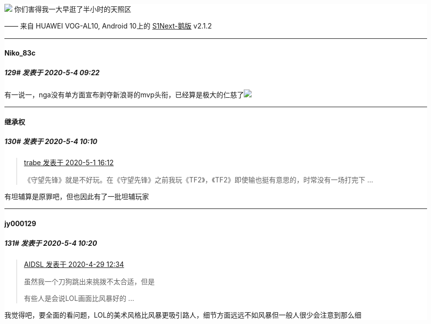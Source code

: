 <img src="https://static.saraba1st.com/image/smiley/face2017/067.png" referrerpolicy="no-referrer">
你们害得我一大早逛了半小时的天照区



—— 来自 HUAWEI VOG-AL10, Android 10上的 [S1Next-鹅版](https://github.com/ykrank/S1-Next/releases) v2.1.2







*****

####  Niko_83c  
##### 129#       发表于 2020-5-4 09:22




有一说一，nga没有单方面宣布剥夺新浪哥的mvp头衔，已经算是极大的仁慈了<img src="https://static.saraba1st.com/image/smiley/face2017/067.png" referrerpolicy="no-referrer">







*****

####  继承权  
##### 130#       发表于 2020-5-4 10:10



<blockquote><a href="httphttps://bbs.saraba1st.com/2b/forum.php?mod=redirect&amp;goto=findpost&amp;pid=47270776&amp;ptid=1930891" target="_blank">trabe 发表于 2020-5-1 16:12</a>

《守望先锋》就是不好玩。在《守望先锋》之前我玩《TF2》，《TF2》即使输也挺有意思的，时常没有一场打完下 ...</blockquote>
有坦辅算是原罪吧，但也因此有了一批坦辅玩家







*****

####  jy000129  
##### 131#       发表于 2020-5-4 10:20



<blockquote><a href="httphttps://bbs.saraba1st.com/2b/forum.php?mod=redirect&amp;goto=findpost&amp;pid=47245365&amp;ptid=1930891" target="_blank">AIDSL 发表于 2020-4-29 12:34</a>

虽然我一个刀狗跳出来挑拨不太合适，但是

有些人是会说LOL画面比风暴好的 ...</blockquote>
我觉得吧，要全面的看问题，LOL的美术风格比风暴更吸引路人，细节方面远远不如风暴但一般人很少会注意到那么细




